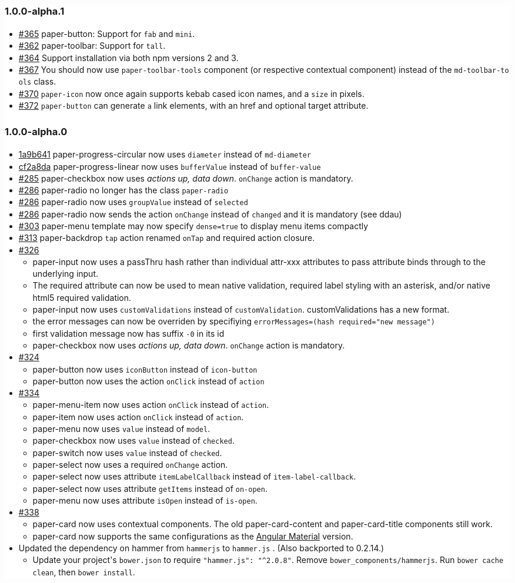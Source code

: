 ### 1.0.0-alpha.1

- [#365](https://github.com/miguelcobain/ember-paper/pull/365) paper-button: Support for `fab` and `mini`.
- [#362](https://github.com/miguelcobain/ember-paper/pull/362) paper-toolbar: Support for `tall`.
- [#364](https://github.com/miguelcobain/ember-paper/pull/364) Support installation via both npm versions 2 and 3.
- [#367](https://github.com/miguelcobain/ember-paper/pull/367) You should now use `paper-toolbar-tools` component (or respective contextual component) instead of the `md-toolbar-tools` class.
- [#370](https://github.com/miguelcobain/ember-paper/pull/370) `paper-icon` now once again supports kebab cased icon names, and a `size` in pixels.
- [#372](https://github.com/miguelcobain/ember-paper/pull/372) `paper-button` can generate `a` link elements, with an href and optional target attribute.

### 1.0.0-alpha.0
- [1a9b641](https://github.com/miguelcobain/ember-paper/commit/1a9b6411a8ca30f3e9440d8585dc0f1ff4ff7649) paper-progress-circular now uses `diameter` instead of `md-diameter`
- [cf2a8da](https://github.com/miguelcobain/ember-paper/commit/cf2a8da350ea805e11eef36914ae76213b4c9f24) paper-progress-linear now uses `bufferValue` instead of `buffer-value`
- [#285](https://github.com/miguelcobain/ember-paper/pull/285) paper-checkbox now uses *actions up, data down*. `onChange` action is mandatory.
- [#286](https://github.com/miguelcobain/ember-paper/pull/286) paper-radio no longer has the class `paper-radio`
- [#286](https://github.com/miguelcobain/ember-paper/pull/286) paper-radio now uses `groupValue` instead of `selected`
- [#286](https://github.com/miguelcobain/ember-paper/pull/286) paper-radio now sends the action `onChange` instead of `changed` and it is mandatory (see ddau)
- [#303](https://github.com/miguelcobain/ember-paper/pull/303) paper-menu template may now specify `dense=true` to display menu items compactly
- [#313](https://github.com/miguelcobain/ember-paper/pull/313) paper-backdrop `tap` action renamed `onTap` and required action closure.
- [#326](https://github.com/miguelcobain/ember-paper/pull/319)
  - paper-input now uses a passThru hash rather than individual attr-xxx attributes to pass attribute binds through to the underlying input.
  - The required attribute can now be used to mean native validation, required label styling with an asterisk, and/or native html5 required validation.
  - paper-input now uses `customValidations` instead of `customValidation`. customValidations has a new format.
  - the error messages can now be overriden by specifiying `errorMessages=(hash required="new message")`
  - first validation message now has suffix `-0` in its id
  - paper-checkbox now uses *actions up, data down*. `onChange` action is mandatory.
- [#324](https://github.com/miguelcobain/ember-paper/pull/324)
  - paper-button now uses `iconButton` instead of `icon-button`
  - paper-button now uses the action `onClick` instead of `action`
- [#334](https://github.com/miguelcobain/ember-paper/pull/334)
  - paper-menu-item now uses action `onClick` instead of `action`.
  - paper-item now uses action `onClick` instead of `action`.
  - paper-menu now uses `value` instead of `model`.
  - paper-checkbox now uses `value` instead of `checked`.
  - paper-switch now uses `value` instead of `checked`.
  - paper-select now uses a required `onChange` action.
  - paper-select now uses attribute `itemLabelCallback` instead of `item-label-callback`.
  - paper-select now uses attribute `getItems` instead of `on-open`.
  - paper-menu now uses attribute `isOpen` instead of `is-open`.
- [#338](https://github.com/miguelcobain/ember-paper/pull/338)
  - paper-card now uses contextual components. The old paper-card-content and paper-card-title components still work.
  - paper-card now supports the same configurations as the [Angular Material](https://material.angularjs.org/1.0.6/demo/card) version.
- Updated the dependency on hammer from `hammerjs` to `hammer.js` . (Also backported to 0.2.14.)
  - Update your project's `bower.json` to require `"hammer.js": "^2.0.8"`. Remove `bower_components/hammerjs`. Run `bower cache clean`, then `bower install`.